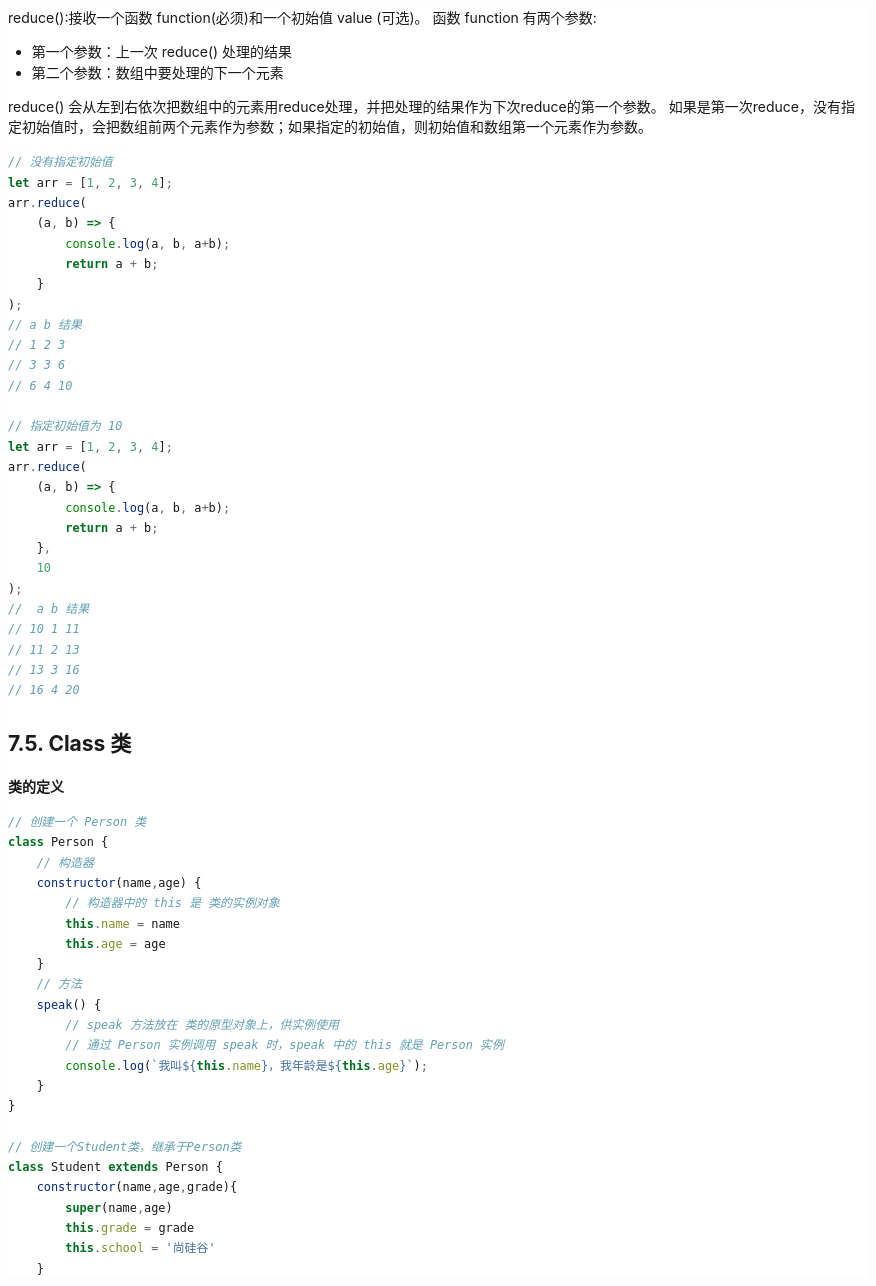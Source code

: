 reduce()∶接收一个函数 function(必须)和一个初始值 value (可选)。
函数 function 有两个参数:
- 第一个参数：上一次 reduce() 处理的结果
- 第二个参数：数组中要处理的下一个元素

reduce() 会从左到右依次把数组中的元素用reduce处理，并把处理的结果作为下次reduce的第一个参数。
如果是第一次reduce，没有指定初始值时，会把数组前两个元素作为参数；如果指定的初始值，则初始值和数组第一个元素作为参数。
```js
// 没有指定初始值
let arr = [1, 2, 3, 4];
arr.reduce(
    (a, b) => {
        console.log(a, b, a+b);
        return a + b;
    }
);
// a b 结果
// 1 2 3
// 3 3 6
// 6 4 10

// 指定初始值为 10
let arr = [1, 2, 3, 4];
arr.reduce(
    (a, b) => {
        console.log(a, b, a+b);
        return a + b;
    },
    10
);
//  a b 结果
// 10 1 11
// 11 2 13
// 13 3 16
// 16 4 20
```

## 7.5. Class 类

**类的定义**
```js
// 创建一个 Person 类
class Person {
    // 构造器
    constructor(name,age) {
        // 构造器中的 this 是 类的实例对象
        this.name = name
        this.age = age
    }
    // 方法
    speak() {
        // speak 方法放在 类的原型对象上，供实例使用
        // 通过 Person 实例调用 speak 时，speak 中的 this 就是 Person 实例
        console.log(`我叫${this.name}，我年龄是${this.age}`);
    }
}

// 创建一个Student类，继承于Person类
class Student extends Person {
    constructor(name,age,grade){
        super(name,age)
        this.grade = grade
        this.school = '尚硅谷'
    }
```